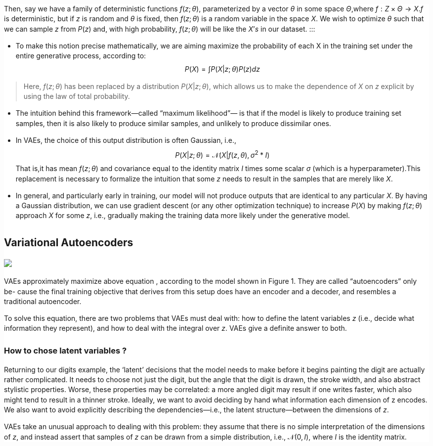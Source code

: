 Then, say we have a family of deterministic functions $f(z;θ)$, parameterized by a vector $θ$ in some space $Θ$,where $f:Z×Θ→X$.$f$ is deterministic, but if $z$ is random and $θ$ is fixed, then $f(z;θ)$ is a random variable in the space $X$. We wish to optimize $θ$ such that we can sample $z$ from $P(z)$ and, with high probability, $f(z;θ)$ will be like the $X’s$ in our dataset.
:::
- To make this notion precise mathematically, we are aiming maximize the probability of each X in the training set under the entire generative process, according to:
$$
P(X) = \int P(X|z;\theta)P(z)dz
$$
> Here, $f(z;θ)$ has been replaced by a distribution $P(X|z;θ)$, which allows us to make the dependence of $X$ on $z$ explicit by using the law of total probability.

- The intuition behind this framework—called “maximum likelihood”— is that if the model is likely to produce training set samples, then it is also likely to produce similar samples, and unlikely to produce dissimilar ones.

- In VAEs, the choice of this output distribution is often Gaussian, i.e.,
$$
P(X|z;\theta) = \mathcal{N}(X|f(z,\theta),\sigma^{2}*I)
$$
That is,it has mean $f(z;θ)$ and covariance equal to the identity matrix $I$ times some scalar $σ$ (which is a hyperparameter).This replacement is necessary to formalize the intuition that some $z$ needs to result in the samples that are merely like $X$.

- In general, and particularly early in training, our model will not produce outputs that are identical to any particular $X$. By having a Gaussian distribution, we can use gradient descent (or any other optimization technique) to increase $P(X)$ by making $f(z;θ)$ approach $X$ for some $z$, i.e., gradually making the training data more likely under the generative model. 

## Variational Autoencoders 

![](https://i.imgur.com/1QoJ9Ms.png)

VAEs approximately maximize above equation , according to the model shown in Figure 1. They are called “autoencoders” only be- cause the final training objective that derives from this setup does have an encoder and a decoder, and resembles a traditional autoencoder. 

To solve this equation, there are two problems that VAEs must deal with: how to define the latent variables $z$ (i.e., decide what information they represent), and how to deal with the integral over $z$. VAEs give a definite answer to both.

### How to chose latent variables ? 
Returning to our digits example, the ‘latent’ decisions that the model needs to make before it begins painting the digit are actually rather complicated. It needs to choose not just the digit, but the angle that the digit is drawn, the stroke width, and also abstract stylistic properties. Worse, these properties may be correlated: a more angled digit may result if one writes faster, which also might tend to result in a thinner stroke. Ideally, we want to avoid deciding by hand what information each dimension of z encodes. We also want to avoid explicitly describing the dependencies—i.e., the latent structure—between the dimensions of $z$. 

VAEs take an unusual approach to dealing with this problem: they assume that there is no simple interpretation of the dimensions of $z$, and instead assert that samples of $z$ can be drawn from a simple distribution, i.e., $\mathcal{N}(0, I)$, where $I$ is the identity matrix. 

